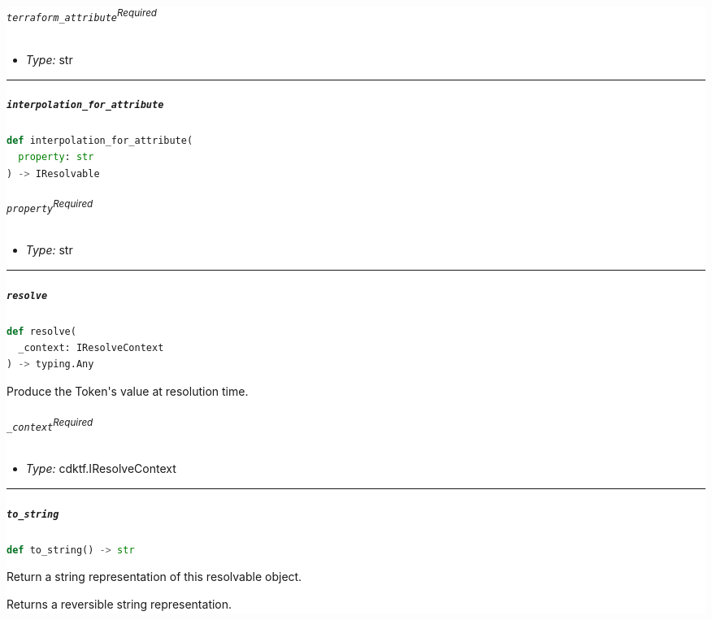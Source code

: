 ###### `terraform_attribute`<sup>Required</sup> <a name="terraform_attribute" id="@cdktf/provider-cloudflare.user.UserOrganizationsOutputReference.getStringMapAttribute.parameter.terraformAttribute"></a>

- *Type:* str

---

##### `interpolation_for_attribute` <a name="interpolation_for_attribute" id="@cdktf/provider-cloudflare.user.UserOrganizationsOutputReference.interpolationForAttribute"></a>

```python
def interpolation_for_attribute(
  property: str
) -> IResolvable
```

###### `property`<sup>Required</sup> <a name="property" id="@cdktf/provider-cloudflare.user.UserOrganizationsOutputReference.interpolationForAttribute.parameter.property"></a>

- *Type:* str

---

##### `resolve` <a name="resolve" id="@cdktf/provider-cloudflare.user.UserOrganizationsOutputReference.resolve"></a>

```python
def resolve(
  _context: IResolveContext
) -> typing.Any
```

Produce the Token's value at resolution time.

###### `_context`<sup>Required</sup> <a name="_context" id="@cdktf/provider-cloudflare.user.UserOrganizationsOutputReference.resolve.parameter._context"></a>

- *Type:* cdktf.IResolveContext

---

##### `to_string` <a name="to_string" id="@cdktf/provider-cloudflare.user.UserOrganizationsOutputReference.toString"></a>

```python
def to_string() -> str
```

Return a string representation of this resolvable object.

Returns a reversible string representation.

